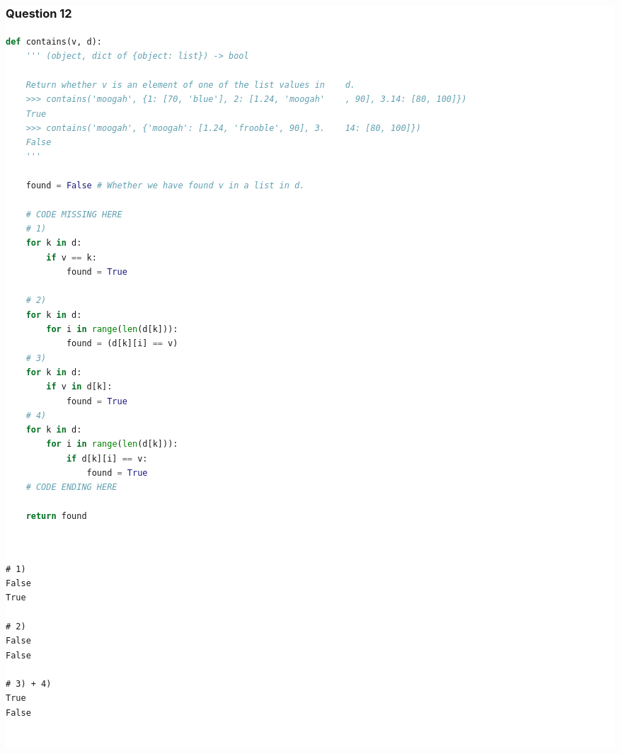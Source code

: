 ```
```
### Question 12

```python
def contains(v, d):
    ''' (object, dict of {object: list}) -> bool

    Return whether v is an element of one of the list values in    d.
    >>> contains('moogah', {1: [70, 'blue'], 2: [1.24, 'moogah'    , 90], 3.14: [80, 100]})
    True
    >>> contains('moogah', {'moogah': [1.24, 'frooble', 90], 3.    14: [80, 100]})
    False
    '''

    found = False # Whether we have found v in a list in d.

    # CODE MISSING HERE
    # 1) 
    for k in d:
        if v == k:
            found = True

    # 2) 
    for k in d:
        for i in range(len(d[k])):
            found = (d[k][i] == v)
    # 3) 
    for k in d:
        if v in d[k]:
            found = True
    # 4) 
    for k in d:
        for i in range(len(d[k])):
            if d[k][i] == v:
                found = True
    # CODE ENDING HERE
 
    return found

            
```

```
# 1)
False
True

# 2)
False
False

# 3) + 4)
True
False



```
